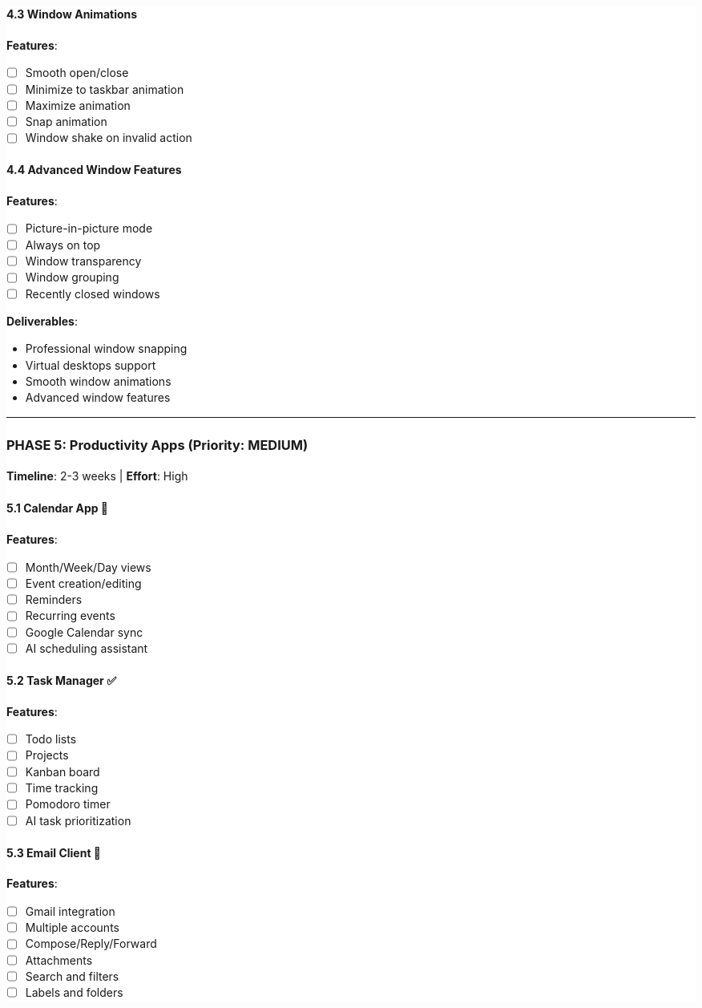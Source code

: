#### 4.3 Window Animations

**Features**:
- [ ] Smooth open/close
- [ ] Minimize to taskbar animation
- [ ] Maximize animation
- [ ] Snap animation
- [ ] Window shake on invalid action

#### 4.4 Advanced Window Features

**Features**:
- [ ] Picture-in-picture mode
- [ ] Always on top
- [ ] Window transparency
- [ ] Window grouping
- [ ] Recently closed windows

**Deliverables**:
- Professional window snapping
- Virtual desktops support
- Smooth window animations
- Advanced window features

---

### **PHASE 5: Productivity Apps** (Priority: MEDIUM)
**Timeline**: 2-3 weeks | **Effort**: High

#### 5.1 Calendar App 📅

**Features**:
- [ ] Month/Week/Day views
- [ ] Event creation/editing
- [ ] Reminders
- [ ] Recurring events
- [ ] Google Calendar sync
- [ ] AI scheduling assistant

#### 5.2 Task Manager ✅

**Features**:
- [ ] Todo lists
- [ ] Projects
- [ ] Kanban board
- [ ] Time tracking
- [ ] Pomodoro timer
- [ ] AI task prioritization

#### 5.3 Email Client 📧

**Features**:
- [ ] Gmail integration
- [ ] Multiple accounts
- [ ] Compose/Reply/Forward
- [ ] Attachments
- [ ] Search and filters
- [ ] Labels and folders
